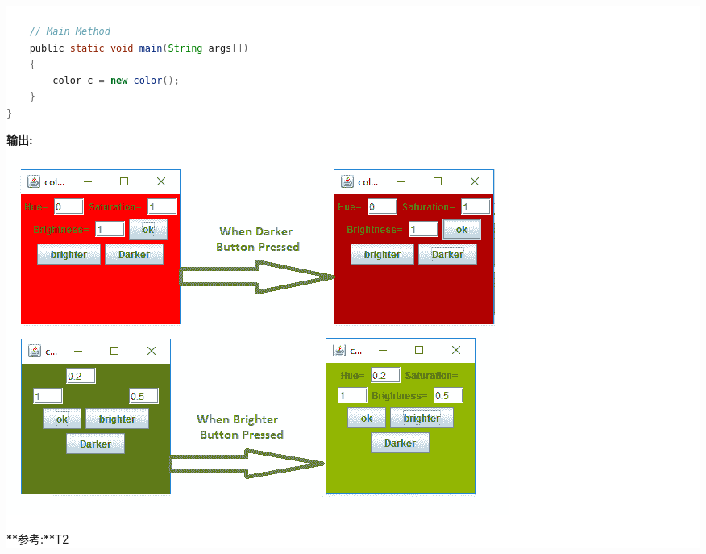 ```java

    // Main Method
    public static void main(String args[])
    {
        color c = new color();
    }
}
```

**输出:**

![](img/2d88182875d97b854aeee0c1963e832c.png)

**参考:**T2